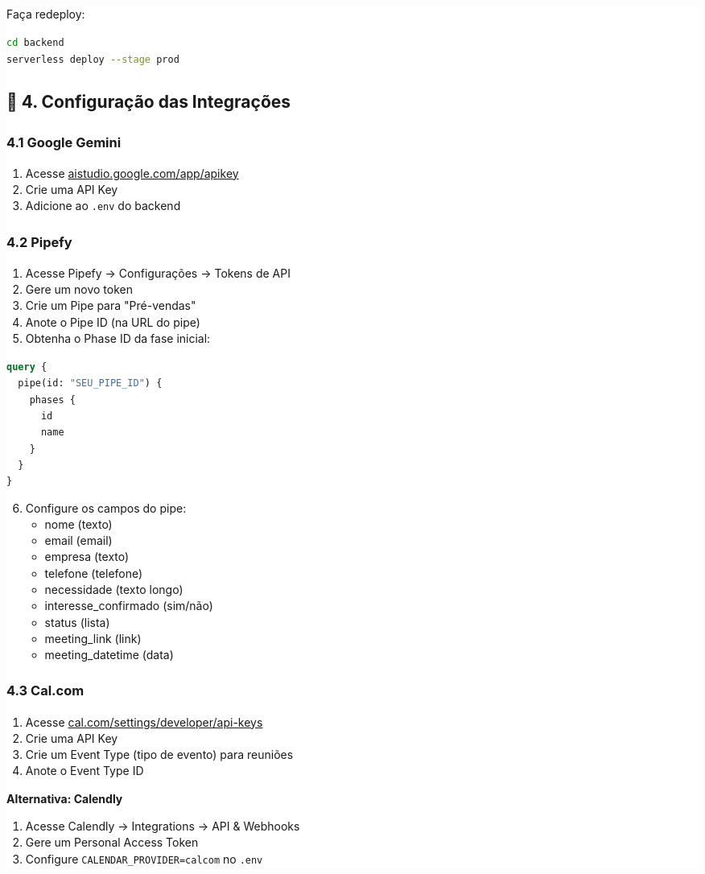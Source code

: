 Faça redeploy:
```bash
cd backend
serverless deploy --stage prod
```

## 🔧 4. Configuração das Integrações

### 4.1 Google Gemini

1. Acesse [aistudio.google.com/app/apikey](https://aistudio.google.com/app/apikey)
2. Crie uma API Key
3. Adicione ao `.env` do backend

### 4.2 Pipefy

1. Acesse Pipefy → Configurações → Tokens de API
2. Gere um novo token
3. Crie um Pipe para "Pré-vendas"
4. Anote o Pipe ID (na URL do pipe)
5. Obtenha o Phase ID da fase inicial:

```graphql
query {
  pipe(id: "SEU_PIPE_ID") {
    phases {
      id
      name
    }
  }
}
```

6. Configure os campos do pipe:
   - nome (texto)
   - email (email)
   - empresa (texto)
   - telefone (telefone)
   - necessidade (texto longo)
   - interesse_confirmado (sim/não)
   - status (lista)
   - meeting_link (link)
   - meeting_datetime (data)

### 4.3 Cal.com

1. Acesse [cal.com/settings/developer/api-keys](https://cal.com/settings/developer/api-keys)
2. Crie uma API Key
3. Crie um Event Type (tipo de evento) para reuniões
4. Anote o Event Type ID

**Alternativa: Calendly**

1. Acesse Calendly → Integrations → API & Webhooks
2. Gere um Personal Access Token
3. Configure `CALENDAR_PROVIDER=calcom` no `.env`
